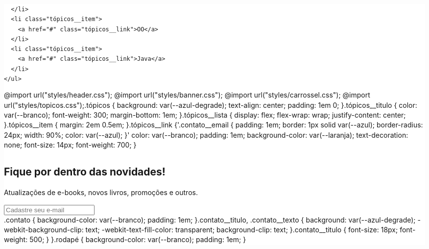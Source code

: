       </li>
      <li class="tópicos__item">
        <a href="#" class="tópicos__link">OO</a>
      </li>
      <li class="tópicos__item">
        <a href="#" class="tópicos__link">Java</a>
      </li>
    </ul>
  </section>@import url("styles/header.css");
  @import url("styles/banner.css");
  @import url("styles/carrossel.css");
  @import url("styles/topicos.css");.tópicos {
    background: var(--azul-degrade);
    text-align: center;
    padding: 1em 0;
  }.tópicos__titulo {
    color: var(--branco);
    font-weight: 300;
    margin-bottom: 1em;
  }.tópicos__lista {
    display: flex;
    flex-wrap: wrap;
    justify-content: center;
  }.tópicos__item {
    margin: 2em 0.5em;
}.tópicos__link {'.contato__email {
    padding: 1em;
    border: 1px solid var(--azul);
    border-radius: 24px;
    width: 90%;
    color: var(--azul);
  }'
    color: var(--branco);
    padding: 1em;
    background-color: var(--laranja);
    text-decoration: none;
    font-size: 14px;
    font-weight: 700;
  }<section class="contato">
    <h2 class="contato__titulo">Fique por dentro das novidades!</h2>
    <p class="contato__texto"> Atualizações de e-books, novos livros, promoções e outros.</p>
    <input type="email" placeholder="Cadastre seu e-mail" class="contato__email"/>
  </section>.contato {
    background-color: var(--branco);
    padding: 1em;
  }.contato__titulo,
  .contato__texto {
    background: var(--azul-degrade);
    -webkit-background-clip: text;
    -webkit-text-fill-color: transparent;
    background-clip: text;
  }.contato__titulo {
    font-size: 18px;
    font-weight: 500;
  }
}.rodapé {
    background-color: var(--branco);
    padding: 1em;
  }
